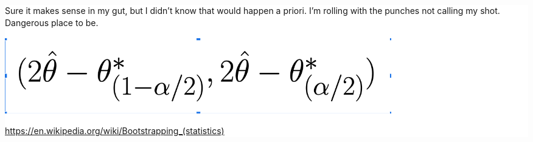 Sure it makes sense in my gut, but I didn’t know that would happen a priori.
I’m rolling with the punches not calling my shot. Dangerous place to be.

![](static/latex.png)

https://en.wikipedia.org/wiki/Bootstrapping_(statistics)



